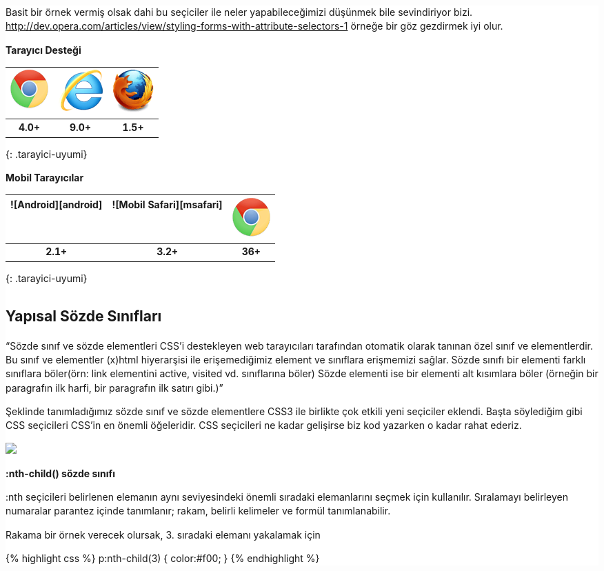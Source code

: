 <iframe style="width: 100%; height: 180px" src="https://jsfiddle.net/fatihhayri/KM9B4/embedded/result,css,html"></iframe>

Basit bir örnek vermiş olsak dahi bu seçiciler ile neler
yapabileceğimizi düşünmek bile sevindiriyor bizi.
http://dev.opera.com/articles/view/styling-forms-with-attribute-selectors-1
örneğe bir göz gezdirmek iyi olur.

**Tarayıcı Desteği**

|![Chrome][chrome]|![explorer][explorer]|![Firefox][firefox]|
|:-----------------:|:---------------:|:-------------------:|
|**4.0+**|**9.0+**|**1.5+**|
{: .tarayici-uyumi}

**Mobil Tarayıcılar**

|![Android][android] | ![Mobil Safari][msafari] | ![Chrome][chrome] |
|:------------------------:|:----------------------:|:-------------------:|
|**2.1+**|**3.2+**|**36+**|
{: .tarayici-uyumi}

## Yapısal Sözde Sınıfları

“Sözde sınıf ve sözde elementleri CSS’i destekleyen web tarayıcıları
tarafından otomatik olarak tanınan özel sınıf ve elementlerdir. Bu sınıf
ve elementler (x)html hiyerarşisi ile erişemediğimiz element ve
sınıflara erişmemizi sağlar. Sözde sınıfı bir elementi farklı sınıflara
böler(örn: link elementini active, visited vd. sınıflarına böler) Sözde
elementi ise bir elementi alt kısımlara böler (örneğin bir paragrafın
ilk harfi, bir paragrafın ilk satırı gibi.)”

Şeklinde tanımladığımız sözde sınıf ve sözde elementlere CSS3 ile
birlikte çok etkili yeni seçiciler eklendi. Başta söylediğim gibi CSS
seçicileri CSS’in en önemli öğeleridir. CSS seçicileri ne kadar
gelişirse biz kod yazarken o kadar rahat ederiz.

![][4]

**:nth-child() sözde sınıfı**

:nth seçicileri belirlenen elemanın aynı seviyesindeki önemli sıradaki
elemanlarını seçmek için kullanılır. Sıralamayı belirleyen numaralar
parantez içinde tanımlanır; rakam, belirli kelimeler ve formül
tanımlanabilir.

Rakama bir örnek verecek olursak, 3. sıradaki elemanı yakalamak için

{% highlight css %}
p:nth-child(3) {
	color:#f00;
}
{% endhighlight %}


  [100]: https://lh6.googleusercontent.com/w8JW05qWsN2l-joJkQZ8-0BtI_Ahasy75ToU1_vFtAgGGjsdfG19PLQlW0Cu2tdkVuoxlXOfIC19hCnvbYJnELaFnk6qyB2dC3YJEETpjs95439SJw4
  [1]: https://lh3.googleusercontent.com/0qkeYfNwhs3wyl1K7H3oTIMHVxq_fuqlEi_kXSrBD7sUHbIHFMVTjWQyzpDVGdXM581uNoPrcolpFoh8cH-lKA9AeWXveDA7lVoos3NODlE5rmiqVno
  [2]: https://lh4.googleusercontent.com/5e_41wg7MEzgTzwCyGBHWAnp7Js-HypUDJigkcO7WC632270MGhU0ubYO6058YFY0zY5aOptuOv7H3_gyJw2ZiHMYFHNCygPD-8PlKV6eRS4E1xtcuI
  [3]: https://lh3.googleusercontent.com/t8QIYGvMozXeDyAOos5pbfZSpJQKyyIzuGgfMHqEire4_Y06UOOUPv9GOJPpDnd_R5wn2vlvrLVbUwvj48puypNMqcJ3tUqo4sY5pLUp9KQiMMAJ66Q
  [bir makale yazmıştım]: http://fatihhayrioglu.com/css3-target-secicisi/
  [4]: https://lh4.googleusercontent.com/lKodnf8SMrbnSV9jZd_EwcQZ1IF-JZy9GY9jv1olLpuOfebHtjsE0vbOyNA-_-EDzpoNCUBs_JVVgnk-_m7Jh0VQ6D7l9PhKXq2K7woke7tNGX36f5Q
  [5]: https://lh4.googleusercontent.com/xT4YjtxJM9wckC5nB68tYXZKVtNX2e72lsYCXcgivCGpxRCWZBKEzGIKQB4eb8S6isRl-3ZNo7_V1B__nrqbHMXASIwqQusVGqvAGcOuyfe3bstNIsY
  [Daha önce görselliği dikkatimi]: http://fatihhayrioglu.com/css-ile-secilen-metinlerin-rengini-degistirmek/
  [http://www.w3.org/TR/css3-selectors/]: http://www.w3.org/TR/css3-selectors/
  [http://www.456bereastreet.com/archive/200601/css_3_selectors_explained/]: http://www.456bereastreet.com/archive/200601/css_3_selectors_explained/
  [http://coding.smashingmagazine.com/2009/08/17/taming-advanced-css-selectors/]: http://coding.smashingmagazine.com/2009/08/17/taming-advanced-css-selectors/
  [http://tools.css3.info/selectors-test/test.html]: http://tools.css3.info/selectors-test/test.html
  [http://24ways.org/2009/cleaner-code-with-css3-selectors]: http://24ways.org/2009/cleaner-code-with-css3-selectors
  [http://www.w3schools.com/cssref/css_selectors.asp]: http://www.w3schools.com/cssref/css_selectors.asp
  [http://www.quirksmode.org/blog/archives/2010/06/ies_big_leap_fo.html]: http://www.quirksmode.org/blog/archives/2010/06/ies_big_leap_fo.html
  [http://www.quirksmode.org/css/contents.html]: http://www.quirksmode.org/css/contents.html
  [http://selectivizr.com/]: http://selectivizr.com/
  [http://net.tutsplus.com/tutorials/html-css-techniques/the-30-css-selectors-you-must-memorize/]: http://net.tutsplus.com/tutorials/html-css-techniques/the-30-css-selectors-you-must-memorize/
  [http://caniuse.com/css-sel3]: http://caniuse.com/css-sel3
  [http://kilianvalkhof.com/2008/css-xhtml/the-css3-not-selector/]: http://kilianvalkhof.com/2008/css-xhtml/the-css3-not-selector/
  [http://perishablepress.com/awesome-new-css3-selectors/]: http://perishablepress.com/awesome-new-css3-selectors/
  [https://developer.mozilla.org/en/firefox_3.5_for_developers]: https://developer.mozilla.org/en/firefox_3.5_for_developers
  [https://developer.mozilla.org/en-us/docs/Web/CSS/%3Achecked]: https://developer.mozilla.org/en-us/docs/Web/CSS/%3Achecked
  [https://developer.mozilla.org/en-us/docs/Web/CSS/:nth-child]: https://developer.mozilla.org/en-us/docs/Web/CSS/:nth-child
  [https://developer.mozilla.org/en-us/docs/Web/CSS/:empty]: https://developer.mozilla.org/en-us/docs/Web/CSS/:empty
  [https://developer.mozilla.org/en-us/docs/Web/CSS/%3Adisabled]: https://developer.mozilla.org/en-us/docs/Web/CSS/%3Adisabled
  [http://blogs.msdn.com/b/ie/archive/2010/05/13/the-css-corner-css3-selectors.aspx]: http://blogs.msdn.com/b/ie/archive/2010/05/13/the-css-corner-css3-selectors.aspx
  [http://eriwen.com/css/css-indirect-adjacent-combinator/]: http://eriwen.com/css/css-indirect-adjacent-combinator/
  [http://msdn.microsoft.com/en-us/library/aa358824%28v=vs.85%29.aspx]: http://msdn.microsoft.com/en-us/library/aa358824%28v=vs.85%29.aspx
  [http://www.quirksmode.org/css/enabled.html]: http://www.quirksmode.org/css/enabled.html
[firefox]: /images/ff.png
[chrome]: /images/ch.png
[explorer]: /images/ie.png
